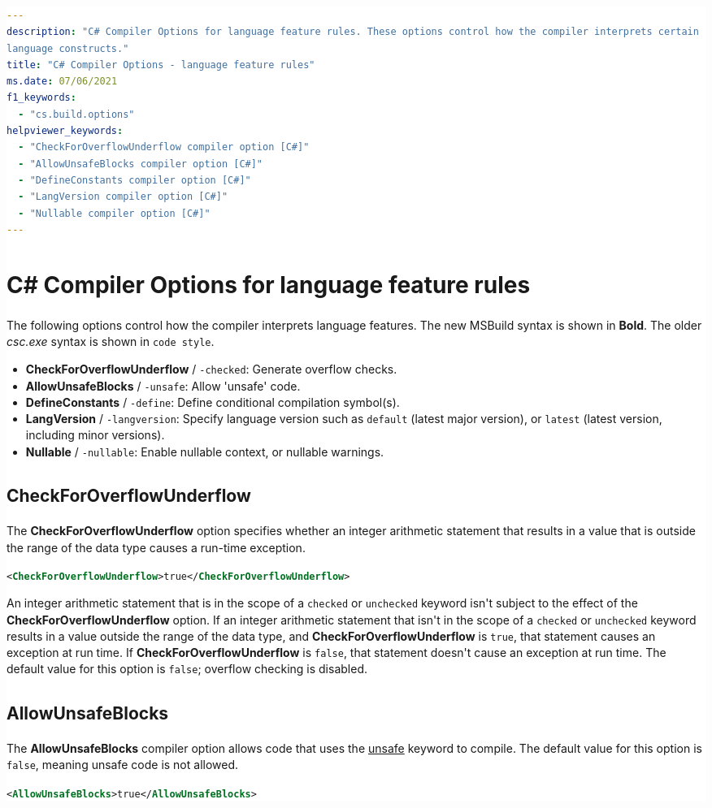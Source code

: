 ```yaml
---
description: "C# Compiler Options for language feature rules. These options control how the compiler interprets certain language constructs."
title: "C# Compiler Options - language feature rules"
ms.date: 07/06/2021
f1_keywords: 
  - "cs.build.options"
helpviewer_keywords: 
  - "CheckForOverflowUnderflow compiler option [C#]"
  - "AllowUnsafeBlocks compiler option [C#]"
  - "DefineConstants compiler option [C#]"
  - "LangVersion compiler option [C#]"
  - "Nullable compiler option [C#]"
---
```

# C# Compiler Options for language feature rules

The following options control how the compiler interprets language features. The new MSBuild syntax is shown in **Bold**. The older *csc.exe* syntax is shown in `code style`.

- **CheckForOverflowUnderflow** / `-checked`: Generate overflow checks.
- **AllowUnsafeBlocks** / `-unsafe`: Allow 'unsafe' code.
- **DefineConstants** / `-define`: Define conditional compilation symbol(s).
- **LangVersion** / `-langversion`: Specify language version such as `default` (latest major version), or `latest` (latest version, including minor versions).
- **Nullable** / `-nullable`: Enable nullable context, or nullable warnings.

## CheckForOverflowUnderflow

The **CheckForOverflowUnderflow** option specifies whether an integer arithmetic statement that results in a value that is outside the range of the data type causes a run-time exception.  

```xml
<CheckForOverflowUnderflow>true</CheckForOverflowUnderflow>
```

An integer arithmetic statement that is in the scope of a `checked` or `unchecked` keyword isn't subject to the effect of the **CheckForOverflowUnderflow** option. If an integer arithmetic statement that isn't in the scope of a `checked` or `unchecked` keyword results in a value outside the range of the data type, and **CheckForOverflowUnderflow** is `true`, that statement causes an exception at run time. If **CheckForOverflowUnderflow** is `false`, that statement doesn't cause an exception at run time. The default value for this option is `false`; overflow checking is disabled.

## AllowUnsafeBlocks

The **AllowUnsafeBlocks** compiler option allows code that uses the [unsafe](../keywords/unsafe.md) keyword to compile. The default value for this option is `false`, meaning unsafe code is not allowed.

```xml
<AllowUnsafeBlocks>true</AllowUnsafeBlocks>
```


[csharp-6]: /dotnet/csharp/language-reference/language-specification/introduction
[csharp-5]: https://www.ecma-international.org/publications/files/ECMA-ST/ECMA-334.pdf
[csharp-3]: https://download.microsoft.com/download/3/8/8/388e7205-bc10-4226-b2a8-75351c669b09/CSharp%20Language%20Specification.doc
[csharp-2]: https://www.ecma-international.org/publications/files/ECMA-ST-ARCH/ECMA-334%204th%20edition%20June%202006.pdf
[csharp-1.2]: https://www.ecma-international.org/publications/files/ECMA-ST-ARCH/ECMA-334%202nd%20edition%20December%202002.pdf
[csharp-1]: https://www.ecma-international.org/publications/files/ECMA-ST-ARCH/ECMA-334%201st%20edition%20December%202001.pdf